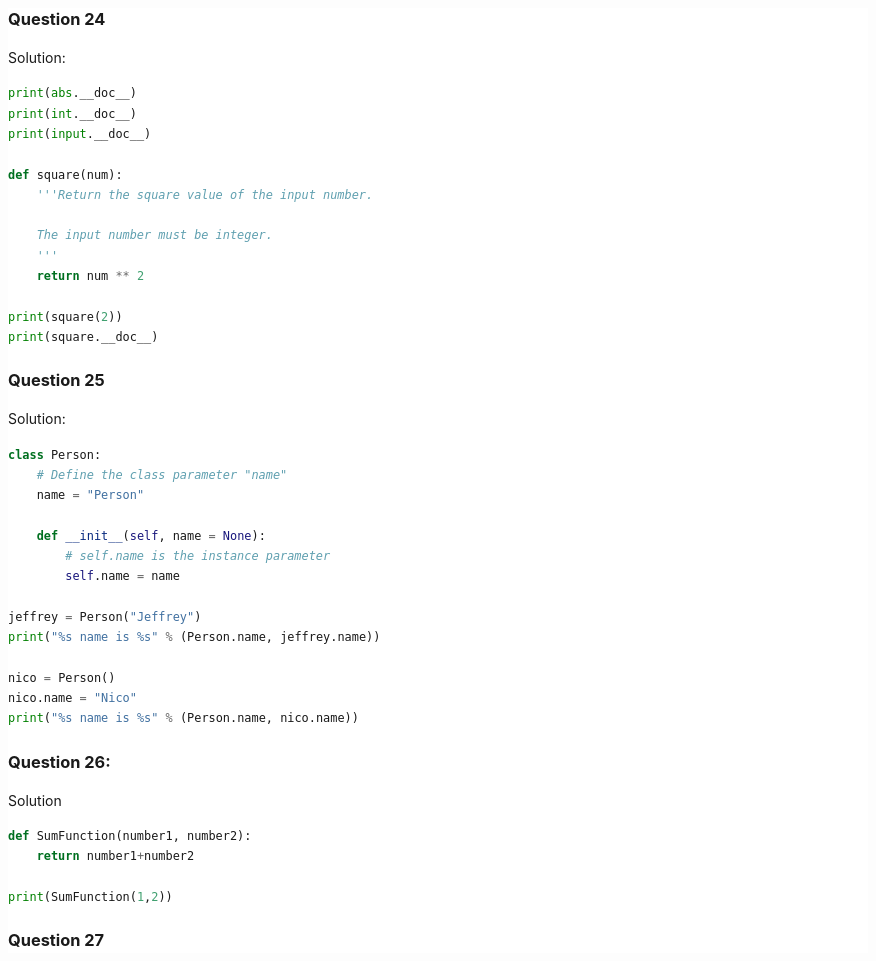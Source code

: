 
### Question 24

Solution:
```python
print(abs.__doc__)
print(int.__doc__)
print(input.__doc__)

def square(num):
    '''Return the square value of the input number.
    
    The input number must be integer.
    '''
    return num ** 2

print(square(2))
print(square.__doc__)
```

### Question 25

Solution:
```python
class Person:
    # Define the class parameter "name"
    name = "Person"
    
    def __init__(self, name = None):
        # self.name is the instance parameter
        self.name = name

jeffrey = Person("Jeffrey")
print("%s name is %s" % (Person.name, jeffrey.name))

nico = Person()
nico.name = "Nico"
print("%s name is %s" % (Person.name, nico.name))
```


### Question 26:

Solution

```python
def SumFunction(number1, number2):
	return number1+number2

print(SumFunction(1,2))
```

### Question 27

